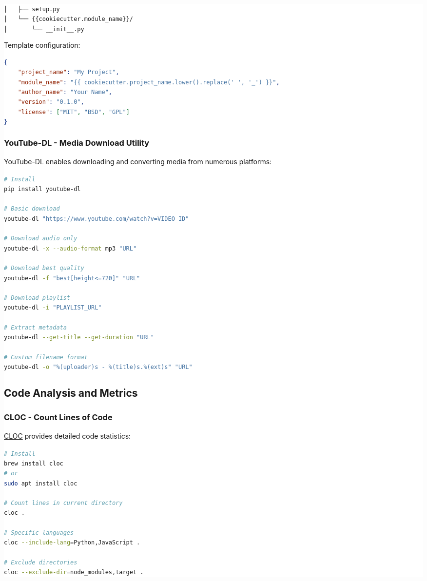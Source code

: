 ```bash
│   ├── setup.py
│   └── {{cookiecutter.module_name}}/
│       └── __init__.py
```

Template configuration:
```json
{
    "project_name": "My Project",
    "module_name": "{{ cookiecutter.project_name.lower().replace(' ', '_') }}",
    "author_name": "Your Name",
    "version": "0.1.0",
    "license": ["MIT", "BSD", "GPL"]
}
```

### YouTube-DL - Media Download Utility

[YouTube-DL](https://github.com/ytdl-org/youtube-dl) enables downloading and converting media from numerous platforms:

```bash
# Install
pip install youtube-dl

# Basic download
youtube-dl "https://www.youtube.com/watch?v=VIDEO_ID"

# Download audio only
youtube-dl -x --audio-format mp3 "URL"

# Download best quality
youtube-dl -f "best[height<=720]" "URL"

# Download playlist
youtube-dl -i "PLAYLIST_URL"

# Extract metadata
youtube-dl --get-title --get-duration "URL"

# Custom filename format
youtube-dl -o "%(uploader)s - %(title)s.%(ext)s" "URL"
```

## Code Analysis and Metrics

### CLOC - Count Lines of Code

[CLOC](https://github.com/AlDanial/cloc) provides detailed code statistics:

```bash
# Install
brew install cloc
# or
sudo apt install cloc

# Count lines in current directory
cloc .

# Specific languages
cloc --include-lang=Python,JavaScript .

# Exclude directories
cloc --exclude-dir=node_modules,target .

```